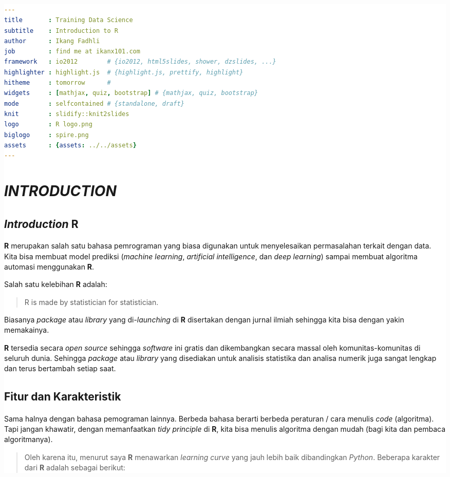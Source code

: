 ```yaml
---
title       : Training Data Science
subtitle    : Introduction to R
author      : Ikang Fadhli
job         : find me at ikanx101.com
framework   : io2012        # {io2012, html5slides, shower, dzslides, ...}
highlighter : highlight.js  # {highlight.js, prettify, highlight}
hitheme     : tomorrow      # 
widgets     : [mathjax, quiz, bootstrap] # {mathjax, quiz, bootstrap}
mode        : selfcontained # {standalone, draft}
knit        : slidify::knit2slides
logo        : R logo.png
biglogo     : spire.png
assets      : {assets: ../../assets}
--- 
```


# _INTRODUCTION_



## _Introduction_ __R__

**R** merupakan salah satu bahasa pemrograman yang biasa digunakan untuk
menyelesaikan permasalahan terkait dengan data. Kita bisa membuat model
prediksi (*machine learning*, *artificial intelligence*, dan *deep
learning*) sampai membuat algoritma automasi menggunakan **R**.

Salah satu kelebihan **R** adalah:

> R is made by statistician for statistician.

Biasanya *package* atau *library* yang di-*launching* di **R**
disertakan dengan jurnal ilmiah sehingga kita bisa dengan yakin
memakainya.

**R** tersedia secara *open source* sehingga *software* ini gratis dan
dikembangkan secara massal oleh komunitas-komunitas di seluruh dunia.
Sehingga *package* atau *library* yang disediakan untuk analisis
statistika dan analisa numerik juga sangat lengkap dan terus bertambah
setiap saat.



## Fitur dan Karakteristik

Sama halnya dengan bahasa pemograman lainnya. Berbeda bahasa berarti berbeda peraturan / cara menulis _code_ (algoritma). Tapi jangan khawatir, dengan memanfaatkan _tidy principle_ di __R__, kita bisa menulis algoritma dengan mudah (bagi kita dan pembaca algoritmanya).

> Oleh karena itu, menurut saya __R__ menawarkan _learning curve_ yang jauh lebih baik dibandingkan _Python_.
Beberapa karakter dari __R__ adalah sebagai berikut:
